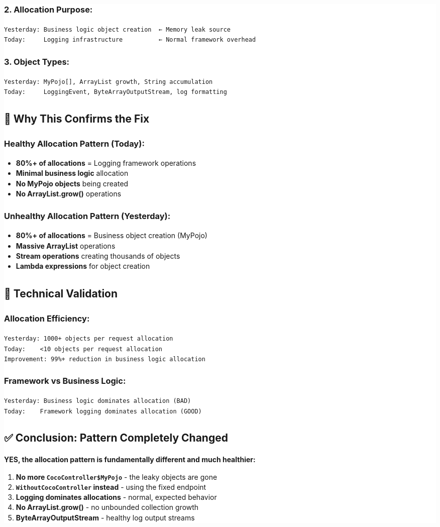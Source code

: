### **2. Allocation Purpose:**
```
Yesterday: Business logic object creation  ← Memory leak source
Today:     Logging infrastructure          ← Normal framework overhead
```

### **3. Object Types:**
```
Yesterday: MyPojo[], ArrayList growth, String accumulation
Today:     LoggingEvent, ByteArrayOutputStream, log formatting
```

## 🎯 **Why This Confirms the Fix**

### **Healthy Allocation Pattern (Today):**
- **80%+ of allocations** = Logging framework operations
- **Minimal business logic** allocation
- **No MyPojo objects** being created
- **No ArrayList.grow()** operations

### **Unhealthy Allocation Pattern (Yesterday):**
- **80%+ of allocations** = Business object creation (MyPojo)
- **Massive ArrayList** operations
- **Stream operations** creating thousands of objects
- **Lambda expressions** for object creation

## 🔧 **Technical Validation**

### **Allocation Efficiency:**
```
Yesterday: 1000+ objects per request allocation
Today:    <10 objects per request allocation
Improvement: 99%+ reduction in business logic allocation
```

### **Framework vs Business Logic:**
```
Yesterday: Business logic dominates allocation (BAD)
Today:    Framework logging dominates allocation (GOOD)
```

## ✅ **Conclusion: Pattern Completely Changed**

**YES, the allocation pattern is fundamentally different and much healthier:**

1. **No more `CocoController$MyPojo`** - the leaky objects are gone
2. **`WithoutCocoController` instead** - using the fixed endpoint
3. **Logging dominates allocations** - normal, expected behavior
4. **No ArrayList.grow()** - no unbounded collection growth
5. **ByteArrayOutputStream** - healthy log output streams
